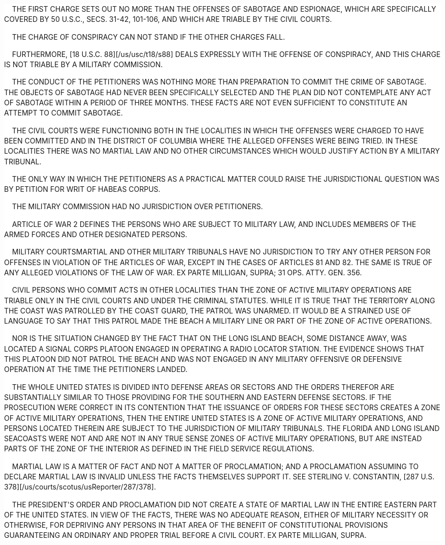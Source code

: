     THE FIRST CHARGE SETS OUT NO MORE THAN THE OFFENSES OF SABOTAGE AND ESPIONAGE, WHICH ARE SPECIFICALLY COVERED BY 50 U.S.C., SECS. 31-42, 101-106, AND WHICH ARE TRIABLE BY THE CIVIL COURTS.

    THE CHARGE OF CONSPIRACY CAN NOT STAND IF THE OTHER CHARGES FALL.

    FURTHERMORE, [18 U.S.C. 88][/us/usc/t18/s88] DEALS EXPRESSLY WITH THE OFFENSE OF CONSPIRACY, AND THIS CHARGE IS NOT TRIABLE BY A MILITARY COMMISSION.

    THE CONDUCT OF THE PETITIONERS WAS NOTHING MORE THAN PREPARATION TO COMMIT THE CRIME OF SABOTAGE.  THE OBJECTS OF SABOTAGE HAD NEVER BEEN SPECIFICALLY SELECTED AND THE PLAN DID NOT CONTEMPLATE ANY ACT OF SABOTAGE WITHIN A PERIOD OF THREE MONTHS.  THESE FACTS ARE NOT EVEN SUFFICIENT TO CONSTITUTE AN ATTEMPT TO COMMIT SABOTAGE.

    THE CIVIL COURTS WERE FUNCTIONING BOTH IN THE LOCALITIES IN WHICH THE OFFENSES WERE CHARGED TO HAVE BEEN COMMITTED AND IN THE DISTRICT OF COLUMBIA WHERE THE ALLEGED OFFENSES WERE BEING TRIED.  IN THESE LOCALITIES THERE WAS NO MARTIAL LAW AND NO OTHER CIRCUMSTANCES WHICH WOULD JUSTIFY ACTION BY A MILITARY TRIBUNAL.

    THE ONLY WAY IN WHICH THE PETITIONERS AS A PRACTICAL MATTER COULD RAISE THE JURISDICTIONAL QUESTION WAS BY PETITION FOR WRIT OF HABEAS CORPUS.

    THE MILITARY COMMISSION HAD NO JURISDICTION OVER PETITIONERS.

    ARTICLE OF WAR 2 DEFINES THE PERSONS WHO ARE SUBJECT TO MILITARY LAW, AND INCLUDES MEMBERS OF THE ARMED FORCES AND OTHER DESIGNATED PERSONS.

    MILITARY COURTSMARTIAL AND OTHER MILITARY TRIBUNALS HAVE NO JURISDICTION TO TRY ANY OTHER PERSON FOR OFFENSES IN VIOLATION OF THE ARTICLES OF WAR, EXCEPT IN THE CASES OF ARTICLES 81 AND 82.  THE SAME IS TRUE OF ANY ALLEGED VIOLATIONS OF THE LAW OF WAR.  EX PARTE MILLIGAN, SUPRA; 31 OPS.  ATTY.  GEN. 356.

    CIVIL PERSONS WHO COMMIT ACTS IN OTHER LOCALITIES THAN THE ZONE OF ACTIVE MILITARY OPERATIONS ARE TRIABLE ONLY IN THE CIVIL COURTS AND UNDER THE CRIMINAL STATUTES.  WHILE IT IS TRUE THAT THE TERRITORY ALONG THE COAST WAS PATROLLED BY THE COAST GUARD, THE PATROL WAS UNARMED.  IT WOULD BE A STRAINED USE OF LANGUAGE TO SAY THAT THIS PATROL MADE THE BEACH A MILITARY LINE OR PART OF THE ZONE OF ACTIVE OPERATIONS.

    NOR IS THE SITUATION CHANGED BY THE FACT THAT ON THE LONG ISLAND BEACH, SOME DISTANCE AWAY, WAS LOCATED A SIGNAL CORPS PLATOON ENGAGED IN OPERATING A RADIO LOCATOR STATION.  THE EVIDENCE SHOWS THAT THIS PLATOON DID NOT PATROL THE BEACH AND WAS NOT ENGAGED IN ANY MILITARY OFFENSIVE OR DEFENSIVE OPERATION AT THE TIME THE PETITIONERS LANDED.

    THE WHOLE UNITED STATES IS DIVIDED INTO DEFENSE AREAS OR SECTORS AND THE ORDERS THEREFOR ARE SUBSTANTIALLY SIMILAR TO THOSE PROVIDING FOR THE SOUTHERN AND EASTERN DEFENSE SECTORS.  IF THE PROSECUTION WERE CORRECT IN ITS CONTENTION THAT THE ISSUANCE OF ORDERS FOR THESE SECTORS CREATES A ZONE OF ACTIVE MILITARY OPERATIONS, THEN THE ENTIRE UNITED STATES IS A ZONE OF ACTIVE MILITARY OPERATIONS, AND PERSONS LOCATED THEREIN ARE SUBJECT TO THE JURISDICTION OF MILITARY TRIBUNALS.  THE FLORIDA AND LONG ISLAND SEACOASTS WERE NOT AND ARE NOT IN ANY TRUE SENSE ZONES OF ACTIVE MILITARY OPERATIONS, BUT ARE INSTEAD PARTS OF THE ZONE OF THE INTERIOR AS DEFINED IN THE FIELD SERVICE REGULATIONS.

    MARTIAL LAW IS A MATTER OF FACT AND NOT A MATTER OF PROCLAMATION; AND A PROCLAMATION ASSUMING TO DECLARE MARTIAL LAW IS INVALID UNLESS THE FACTS THEMSELVES SUPPORT IT.  SEE STERLING V. CONSTANTIN, [287 U.S. 378][/us/courts/scotus/usReporter/287/378].

    THE PRESIDENT'S ORDER AND PROCLAMATION DID NOT CREATE A STATE OF MARTIAL LAW IN THE ENTIRE EASTERN PART OF THE UNITED STATES.  IN VIEW OF THE FACTS, THERE WAS NO ADEQUATE REASON, EITHER OF MILITARY NECESSITY OR OTHERWISE, FOR DEPRIVING ANY PERSONS IN THAT AREA OF THE BENEFIT OF CONSTITUTIONAL PROVISIONS GUARANTEEING AN ORDINARY AND PROPER TRIAL BEFORE A CIVIL COURT.  EX PARTE MILLIGAN, SUPRA.
